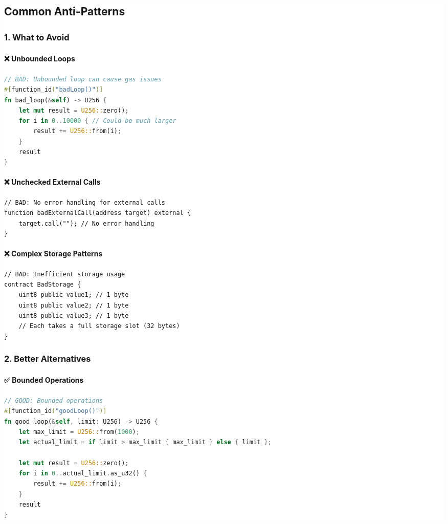 ## Common Anti-Patterns

### 1. What to Avoid

#### ❌ Unbounded Loops
```rust
// BAD: Unbounded loop can cause gas issues
#[function_id("badLoop()")]
fn bad_loop(&self) -> U256 {
    let mut result = U256::zero();
    for i in 0..10000 { // Could be much larger
        result += U256::from(i);
    }
    result
}
```

#### ❌ Unchecked External Calls
```solidity
// BAD: No error handling for external calls
function badExternalCall(address target) external {
    target.call(""); // No error handling
}
```

#### ❌ Complex Storage Patterns
```solidity
// BAD: Inefficient storage usage
contract BadStorage {
    uint8 public value1; // 1 byte
    uint8 public value2; // 1 byte
    uint8 public value3; // 1 byte
    // Each takes a full storage slot (32 bytes)
}
```

### 2. Better Alternatives

#### ✅ Bounded Operations
```rust
// GOOD: Bounded operations
#[function_id("goodLoop()")]
fn good_loop(&self, limit: U256) -> U256 {
    let max_limit = U256::from(1000);
    let actual_limit = if limit > max_limit { max_limit } else { limit };
    
    let mut result = U256::zero();
    for i in 0..actual_limit.as_u32() {
        result += U256::from(i);
    }
    result
}
```
